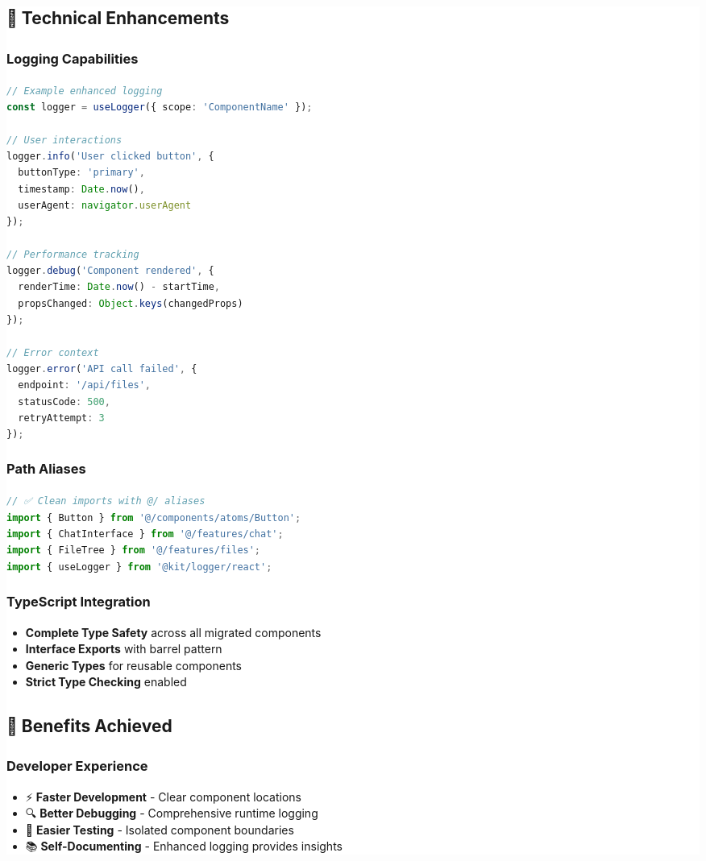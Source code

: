 ## 🔧 **Technical Enhancements**

### **Logging Capabilities**
```typescript
// Example enhanced logging
const logger = useLogger({ scope: 'ComponentName' });

// User interactions
logger.info('User clicked button', { 
  buttonType: 'primary', 
  timestamp: Date.now(),
  userAgent: navigator.userAgent 
});

// Performance tracking  
logger.debug('Component rendered', {
  renderTime: Date.now() - startTime,
  propsChanged: Object.keys(changedProps)
});

// Error context
logger.error('API call failed', {
  endpoint: '/api/files',
  statusCode: 500,
  retryAttempt: 3
});
```

### **Path Aliases**
```typescript
// ✅ Clean imports with @/ aliases
import { Button } from '@/components/atoms/Button';
import { ChatInterface } from '@/features/chat';
import { FileTree } from '@/features/files';
import { useLogger } from '@kit/logger/react';
```

### **TypeScript Integration**
- **Complete Type Safety** across all migrated components
- **Interface Exports** with barrel pattern
- **Generic Types** for reusable components
- **Strict Type Checking** enabled

## 🎉 **Benefits Achieved**

### **Developer Experience**
- ⚡ **Faster Development** - Clear component locations
- 🔍 **Better Debugging** - Comprehensive runtime logging  
- 🧪 **Easier Testing** - Isolated component boundaries
- 📚 **Self-Documenting** - Enhanced logging provides insights
